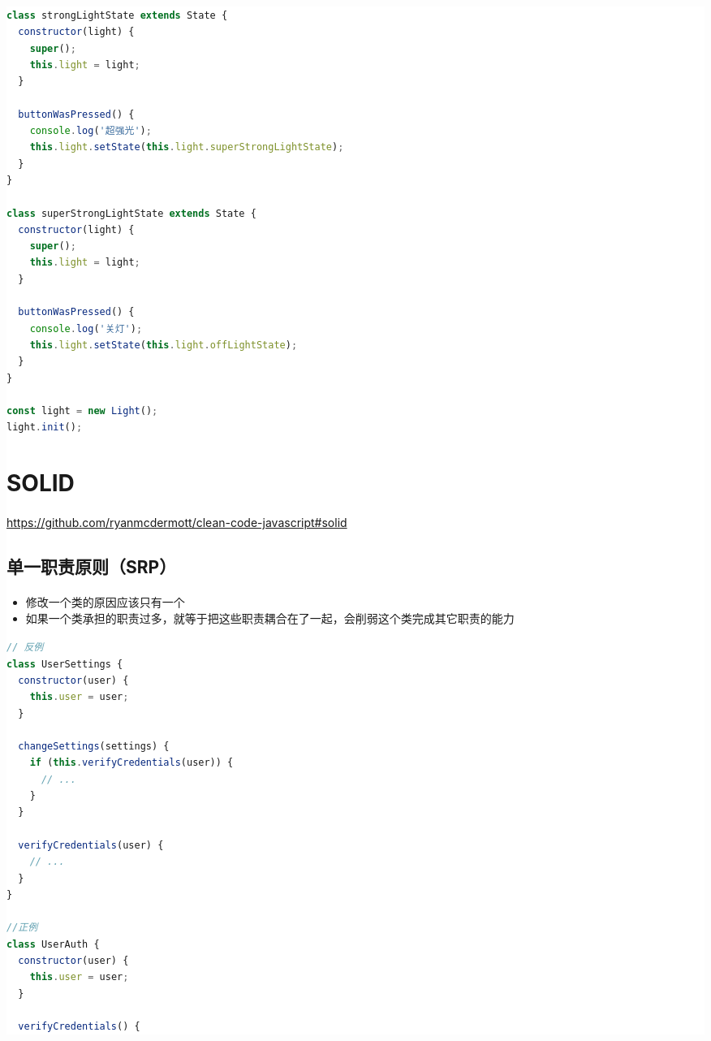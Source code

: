 ```js
class strongLightState extends State {
  constructor(light) {
    super();
    this.light = light;
  }

  buttonWasPressed() {
    console.log('超强光');
    this.light.setState(this.light.superStrongLightState);
  }
}

class superStrongLightState extends State {
  constructor(light) {
    super();
    this.light = light;
  }

  buttonWasPressed() {
    console.log('关灯');
    this.light.setState(this.light.offLightState);
  }
}

const light = new Light();
light.init();
```

# SOLID

https://github.com/ryanmcdermott/clean-code-javascript#solid

## 单一职责原则（SRP）

- 修改一个类的原因应该只有一个
- 如果一个类承担的职责过多，就等于把这些职责耦合在了一起，会削弱这个类完成其它职责的能力


```js
// 反例
class UserSettings {
  constructor(user) {
    this.user = user;
  }

  changeSettings(settings) {
    if (this.verifyCredentials(user)) {
      // ...
    }
  }

  verifyCredentials(user) {
    // ...
  }
}

//正例
class UserAuth {
  constructor(user) {
    this.user = user;
  }

  verifyCredentials() {
```